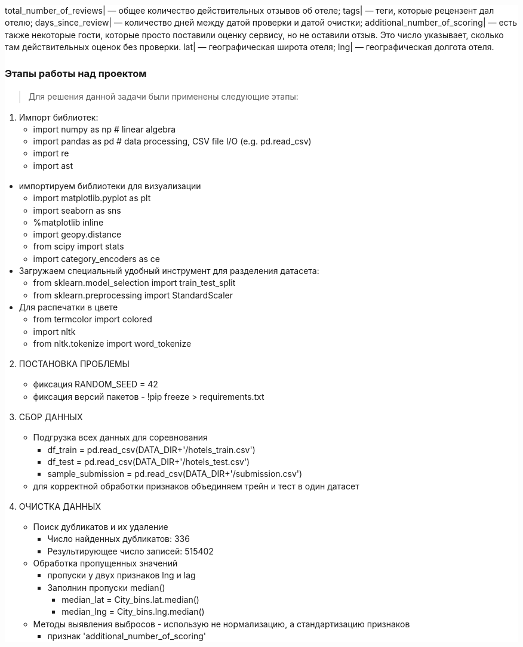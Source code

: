 total_number_of_reviews| — общее количество действительных отзывов об отеле;
tags| — теги, которые рецензент дал отелю;
days_since_review| — количество дней между датой проверки и датой очистки;
additional_number_of_scoring| — есть также некоторые гости, которые просто поставили оценку сервису, но не оставили отзыв. Это число указывает, сколько там действительных оценок без проверки.
lat| — географическая широта отеля;
lng| — географическая долгота отеля.

### Этапы работы над проектом

>Для решения данной задачи были применены следующие этапы:

1. Импорт библиотек:
    * import numpy as np # linear algebra
    * import pandas as pd # data processing, CSV file I/O (e.g. pd.read_csv)
    * import re
    * import ast
* импортируем библиотеки для визуализации
    * import matplotlib.pyplot as plt
    * import seaborn as sns 
    * %matplotlib inline
    * import geopy.distance
    * from scipy import stats
    * import category_encoders as ce
* Загружаем специальный удобный инструмент для разделения датасета:
    * from sklearn.model_selection import train_test_split
    * from sklearn.preprocessing import StandardScaler
* Для распечатки в цвете
    * from termcolor import colored
    * import nltk
    * from nltk.tokenize import word_tokenize

2. ПОСТАНОВКА ПРОБЛЕМЫ
    * фиксация RANDOM_SEED = 42
    * фиксация версий пакетов - !pip freeze > requirements.txt

3. СБОР ДАННЫХ 
    * Подгрузка всех данных для соревнования 
        * df_train = pd.read_csv(DATA_DIR+'/hotels_train.csv') 
        * df_test = pd.read_csv(DATA_DIR+'/hotels_test.csv') 
        * sample_submission = pd.read_csv(DATA_DIR+'/submission.csv')
    * для корректной обработки признаков объединяем трейн и тест в один датасет

4. ОЧИСТКА ДАННЫХ
    * Поиск дубликатов и их удаление 
        * Число найденных дубликатов: 336
        * Результирующее число записей: 515402
    * Обработка пропущенных значений
        * пропуски у двух признаков lng и lag 
        * Заполнин пропуски median()
            * median_lat = City_bins.lat.median()
            * median_lng = City_bins.lng.median()
    * Методы выявления выбросов - использую не нормализацию, а стандартизацию признаков
        * признак 'additional_number_of_scoring'